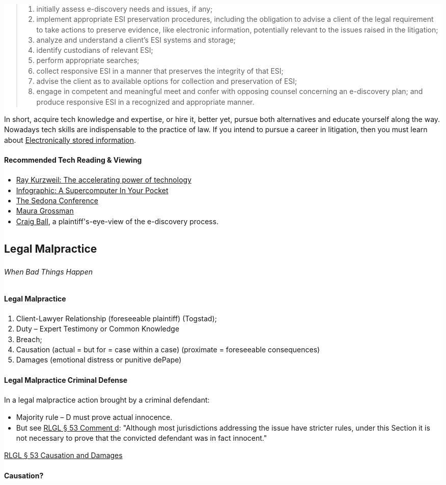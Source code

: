 > 1. initially assess e-discovery needs and issues, if any;
> 2. implement appropriate ESI preservation procedures, including the obligation to advise a client of the legal requirement to take actions to preserve evidence, like electronic information, potentially relevant to the issues raised in the litigation;
> 3. analyze and understand a client’s ESI systems and storage;
> 4. identify custodians of relevant ESI;
> 5. perform appropriate searches;
> 6. collect responsive ESI in a manner that preserves the integrity of that ESI;
> 7. advise the client as to available options for collection and preservation of ESI;
> 8. engage in competent and meaningful meet and confer with opposing counsel concerning an e-discovery plan; and produce responsive ESI in a recognized and appropriate manner.

In short, acquire tech knowledge and expertise, or hire it, better yet, pursue both alternatives and educate yourself along the way. 
Nowadays tech skills are indispensable to the practice of law. 
If you intend to pursue a career in litigation, 
then you must learn about [Electronically stored information](http://en.wikipedia.org/wiki/Electronically_stored_information_(Federal_Rules_of_Civil_Procedure)).

#### Recommended Tech Reading & Viewing

- [Ray Kurzweil: The accelerating power of technology][accelerating_returns]
- [Infographic: A Supercomputer In Your Pocket](http://www.charliewhite.net/wp-content/uploads/2013/09/A-Supercomputer-In-Your-Pocket.jpg)
- [The Sedona Conference](https://thesedonaconference.org/node/981)
- [Maura Grossman](http://grossman.uwaterloo.ca/)
- [Craig Ball](http://craigball.com/), a plaintiff's-eye-view of the e-discovery process.


## Legal Malpractice

###### When Bad Things Happen 

#### Legal Malpractice

1. Client-Lawyer Relationship (foreseeable plaintiff) (Togstad);
2. Duty – Expert Testimony or Common Knowledge
3. Breach;
4. Causation (actual = but for = case within a case) (proximate = foreseeable consequences)
5. Damages (emotional distress or punitive dePape)

#### Legal Malpractice Criminal Defense

In a legal malpractice action brought by a criminal defendant: 

* Majority rule – D must prove actual innocence.
* But see [RLGL § 53  Comment d][RLGL-53]: "Although most jurisdictions addressing the issue have stricter rules, under this Section it is not necessary to prove that the convicted defendant was in fact innocent."

[RLGL § 53 Causation and Damages][RLGL-53]


#### Causation?


[06-442]: http://lawyersmanual.bna.com/mopw2/3300/split_display.adp?fedfid=3737403&vname=mopcopinaba&jd=aba_ethics_opinion_06_442&split=0	"ABA Formal Opinion 06-442 (5 August 2006): Review and Use of Metadata" 
[RLGL-53]: http://tinyurl.com/n6fumpl "RLGL 53: Liability for Professional Negligence and Breach of Fiduciary Duty § 53 Causation and Damages"
[perez]: https://scholar.google.com/scholar_case?case=17572674639943952765&q=perez+v.+stern+nebraska&hl=en&as_sdt=6,28 "Perez v. Stern"
[aba-2020]: http://www.americanbar.org/groups/professional_responsibility/aba_commission_on_ethics_20_20.html	"ABA Commission on Ethics 20/20"
[moore]: http://en.wikipedia.org/wiki/Moore's_law "Moore's Law"
[didyouknow]: http://www.youtube.com/watch?v=YmwwrGV_aiE	"Did You Know 3.0"
[accelerating_returns]:	http://www.ted.com/talks/ray_kurzweil_on_how_technology_will_transform_us.html "Kurzweil on Moore's Law & Exponential Growth of Technology"